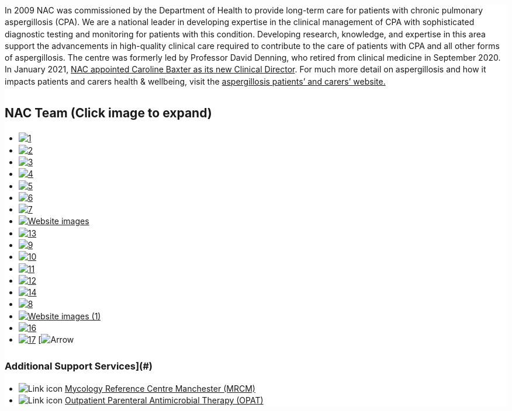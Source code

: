 In 2009 NAC was commissioned by the Department of Health to provide long-term care for patients with chronic pulmonary aspergillosis (CPA). We are a national leader in developing expertise in the clinical management of CPA with sophisticated diagnostic testing and monitoring for patients with this condition. Developing research, knowledge, and expertise in this area support the advancements in high-quality clinical care required to contribute to the care of patients with CPA and all other forms of aspergillosis.
The centre was formerly led by Professor David Denning, who retired from clinical medicine in September 2020. In January 2021, [NAC appointed Caroline Baxter as its new Clinical Director](https://mft.nhs.uk/2021/01/15/new-clinical-director-appointed-at-the-national-aspergillosis-centre-nac-wythenshawe-hospital/).
For much more detail on aspergillosis and how it impacts patients and carers health & wellbeing, visit the [aspergillosis patients’ and carers’ website.](https://aspergillosis.org/)
## NAC Team (Click image to expand)
* [![](https://mft.nhs.uk/app/uploads/2022/11/1-150x150.png "1")](https://mft.nhs.uk/app/uploads/2022/11/1.png)
* [![](https://mft.nhs.uk/app/uploads/2022/11/2-150x150.png "2")](https://mft.nhs.uk/app/uploads/2022/11/2.png)
* [![](https://mft.nhs.uk/app/uploads/2022/11/3-150x150.png "3")](https://mft.nhs.uk/app/uploads/2022/11/3.png)
* [![](https://mft.nhs.uk/app/uploads/2022/11/4-150x150.png "4")](https://mft.nhs.uk/app/uploads/2022/11/4.png)
* [![](https://mft.nhs.uk/app/uploads/2022/11/5-150x150.png "5")](https://mft.nhs.uk/app/uploads/2022/11/5.png)
* [![](https://mft.nhs.uk/app/uploads/2022/11/6-150x150.png "6")](https://mft.nhs.uk/app/uploads/2022/11/6.png)
* [![](https://mft.nhs.uk/app/uploads/2022/11/7-150x150.png "7")](https://mft.nhs.uk/app/uploads/2022/11/7.png)
* [![](https://mft.nhs.uk/app/uploads/2018/06/Website-images-150x150.png "Website images")](https://mft.nhs.uk/app/uploads/2018/06/Website-images.png)
* [![](https://mft.nhs.uk/app/uploads/2022/11/13-150x150.png "13")](https://mft.nhs.uk/app/uploads/2022/11/13.png)
* [![](https://mft.nhs.uk/app/uploads/2022/11/9-150x150.png "9")](https://mft.nhs.uk/app/uploads/2022/11/9.png)
* [![](https://mft.nhs.uk/app/uploads/2022/11/10-150x150.png "10")](https://mft.nhs.uk/app/uploads/2022/11/10.png)
* [![](https://mft.nhs.uk/app/uploads/2022/11/11-150x150.png "11")](https://mft.nhs.uk/app/uploads/2022/11/11.png)
* [![](https://mft.nhs.uk/app/uploads/2022/11/12-150x150.png "12")](https://mft.nhs.uk/app/uploads/2022/11/12.png)
* [![](https://mft.nhs.uk/app/uploads/2022/11/14-150x150.png "14")](https://mft.nhs.uk/app/uploads/2022/11/14.png)
* [![](https://mft.nhs.uk/app/uploads/2022/11/8-150x150.png "8")](https://mft.nhs.uk/app/uploads/2022/11/8.png)
* [![](https://mft.nhs.uk/app/uploads/2018/06/Website-images-1-150x150.png "Website images (1)")](https://mft.nhs.uk/app/uploads/2018/06/Website-images-1.png)
* [![](https://mft.nhs.uk/app/uploads/2018/06/16-150x150.png "16")](https://mft.nhs.uk/app/uploads/2018/06/16.png)
* [![](https://mft.nhs.uk/app/uploads/2018/06/17-150x150.png "17")](https://mft.nhs.uk/app/uploads/2018/06/17.png)
[![Arrow](https://mft.nhs.uk/app/themes/mft/dist/images/accordion-triangle.svg)
### Additional Support Services](#)
* ![Link icon](https://mft.nhs.uk/app/themes/mft/dist/images/mft-icons/hospital.svg)
[Mycology Reference Centre Manchester (MRCM)](https://mft.nhs.uk/the-trust/other-departments/laboratory-medicine/mycology/)
* ![Link icon](https://mft.nhs.uk/app/themes/mft/dist/images/mft-icons/hospital.svg)
[Outpatient Parenteral Antimicrobial Therapy (OPAT)](https://mft.nhs.uk/wythenshawe/services/outpatient-parenteral-antimicrobial-therapy-opat/)
  